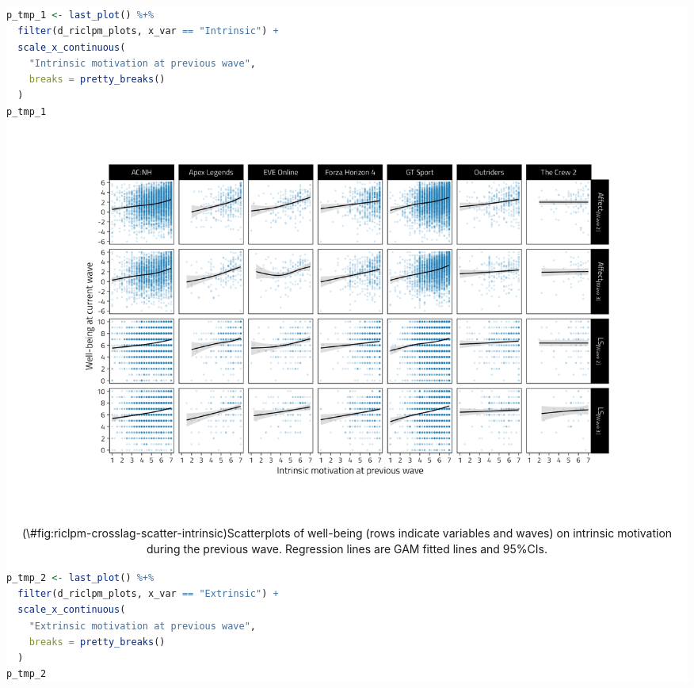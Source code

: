
```r
p_tmp_1 <- last_plot() %+%
  filter(d_riclpm_plots, x_var == "Intrinsic") +
  scale_x_continuous(
    "Intrinsic motivation at previous wave",
    breaks = pretty_breaks()
  )
p_tmp_1
```

<div class="figure" style="text-align: center">
<img src="03-analysis_files/figure-html/riclpm-crosslag-scatter-intrinsic-1.png" alt="Scatterplots of well-being (rows indicate variables and waves) on intrinsic motivation during the previous wave. Regression lines are GAM fitted lines and 95%CIs." width="672" />
<p class="caption">(\#fig:riclpm-crosslag-scatter-intrinsic)Scatterplots of well-being (rows indicate variables and waves) on intrinsic motivation during the previous wave. Regression lines are GAM fitted lines and 95%CIs.</p>
</div>


```r
p_tmp_2 <- last_plot() %+%
  filter(d_riclpm_plots, x_var == "Extrinsic") +
  scale_x_continuous(
    "Extrinsic motivation at previous wave",
    breaks = pretty_breaks()
  )
p_tmp_2
```
